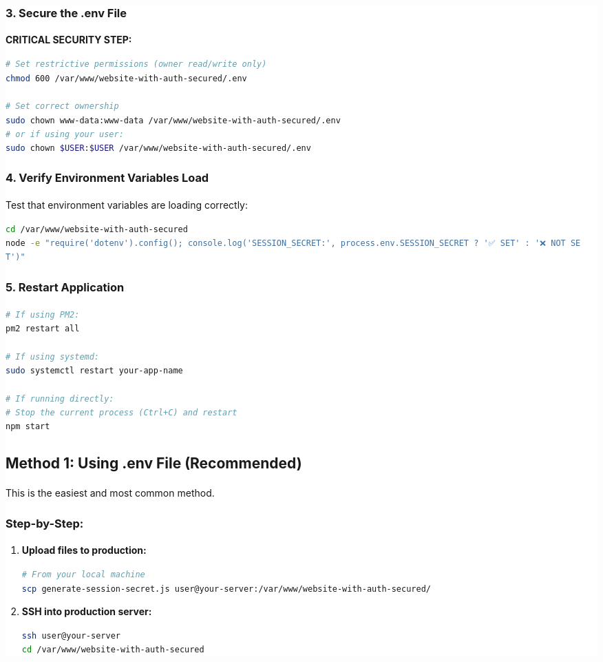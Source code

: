 ### 3. Secure the .env File

**CRITICAL SECURITY STEP:**

```bash
# Set restrictive permissions (owner read/write only)
chmod 600 /var/www/website-with-auth-secured/.env

# Set correct ownership
sudo chown www-data:www-data /var/www/website-with-auth-secured/.env
# or if using your user:
sudo chown $USER:$USER /var/www/website-with-auth-secured/.env
```

### 4. Verify Environment Variables Load

Test that environment variables are loading correctly:

```bash
cd /var/www/website-with-auth-secured
node -e "require('dotenv').config(); console.log('SESSION_SECRET:', process.env.SESSION_SECRET ? '✅ SET' : '❌ NOT SET')"
```

### 5. Restart Application

```bash
# If using PM2:
pm2 restart all

# If using systemd:
sudo systemctl restart your-app-name

# If running directly:
# Stop the current process (Ctrl+C) and restart
npm start
```

## Method 1: Using .env File (Recommended)

This is the easiest and most common method.

### Step-by-Step:

1. **Upload files to production:**
   ```bash
   # From your local machine
   scp generate-session-secret.js user@your-server:/var/www/website-with-auth-secured/
   ```

2. **SSH into production server:**
   ```bash
   ssh user@your-server
   cd /var/www/website-with-auth-secured
   ```

